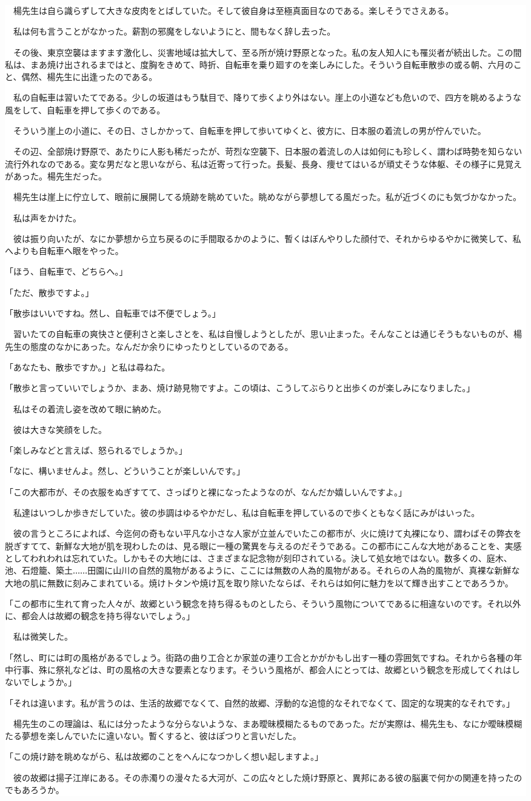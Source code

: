 　楊先生は自ら識らずして大きな皮肉をとばしていた。そして彼自身は至極真面目なのである。楽しそうでさえある。

　私は何も言うことがなかった。薪割の邪魔をしないようにと、間もなく辞し去った。



　その後、東京空襲はますます激化し、災害地域は拡大して、至る所が焼け野原となった。私の友人知人にも罹災者が続出した。この間私は、まあ焼け出されるまではと、度胸をきめて、時折、自転車を乗り廻すのを楽しみにした。そういう自転車散歩の或る朝、六月のこと、偶然、楊先生に出逢ったのである。

　私の自転車は習いたてである。少しの坂道はもう駄目で、降りて歩くより外はない。崖上の小道なども危いので、四方を眺めるような風をして、自転車を押して歩くのである。

　そういう崖上の小道に、その日、さしかかって、自転車を押して歩いてゆくと、彼方に、日本服の着流しの男が佇んでいた。

　その辺、全部焼け野原で、あたりに人影も稀だったが、苛烈な空襲下、日本服の着流しの人は如何にも珍しく、謂わば時勢を知らない流行外れなのである。変な男だなと思いながら、私は近寄って行った。長髪、長身、痩せてはいるが頑丈そうな体躯、その様子に見覚えがあった。楊先生だった。

　楊先生は崖上に佇立して、眼前に展開してる焼跡を眺めていた。眺めながら夢想してる風だった。私が近づくのにも気づかなかった。

　私は声をかけた。

　彼は振り向いたが、なにか夢想から立ち戻るのに手間取るかのように、暫くはぼんやりした顔付で、それからゆるやかに微笑して、私へよりも自転車へ眼をやった。

「ほう、自転車で、どちらへ。」

「ただ、散歩ですよ。」

「散歩はいいですね。然し、自転車では不便でしょう。」

　習いたての自転車の爽快さと便利さと楽しさとを、私は自慢しようとしたが、思い止まった。そんなことは通じそうもないものが、楊先生の態度のなかにあった。なんだか余りにゆったりとしているのである。

「あなたも、散歩ですか。」と私は尋ねた。

「散歩と言っていいでしょうか、まあ、焼け跡見物ですよ。この頃は、こうしてぶらりと出歩くのが楽しみになりました。」

　私はその着流し姿を改めて眼に納めた。

　彼は大きな笑顔をした。

「楽しみなどと言えば、怒られるでしょうか。」

「なに、構いませんよ。然し、どういうことが楽しいんです。」

「この大都市が、その衣服をぬぎすてて、さっぱりと裸になったようなのが、なんだか嬉しいんですよ。」

　私達はいつしか歩きだしていた。彼の歩調はゆるやかだし、私は自転車を押しているので歩くともなく話にみがはいった。

　彼の言うところによれば、今迄何の奇もない平凡な小さな人家が立並んでいたこの都市が、火に焼けて丸裸になり、謂わばその弊衣を脱ぎすてて、新鮮な大地が肌を現わしたのは、見る眼に一種の驚異を与えるのだそうである。この都市にこんな大地があることを、実感としてわれわれは忘れていた。しかもその大地には、さまざまな記念物が刻印されている。決して処女地ではない。数多くの、庭木、池、石燈籠、築土……田園に山川の自然的風物があるように、ここには無数の人為的風物がある。それらの人為的風物が、真裸な新鮮な大地の肌に無数に刻みこまれている。焼けトタンや焼け瓦を取り除いたならば、それらは如何に魅力を以て輝き出すことであろうか。

「この都市に生れて育った人々が、故郷という観念を持ち得るものとしたら、そういう風物についてであるに相違ないのです。それ以外に、都会人は故郷の観念を持ち得ないでしょう。」

　私は微笑した。

「然し、町には町の風格があるでしょう。街路の曲り工合とか家並の連り工合とかがかもし出す一種の雰囲気ですね。それから各種の年中行事、殊に祭礼などは、町の風格の大きな要素となります。そういう風格が、都会人にとっては、故郷という観念を形成してくれはしないでしょうか。」

「それは違います。私が言うのは、生活的故郷でなくて、自然的故郷、浮動的な追憶的なそれでなくて、固定的な現実的なそれです。」

　楊先生のこの理論は、私には分ったような分らないような、まあ曖昧模糊たるものであった。だが実際は、楊先生も、なにか曖昧模糊たる夢想を楽しんでいたに違いない。暫くすると、彼はぽつりと言いだした。

「この焼け跡を眺めながら、私は故郷のことをへんになつかしく想い起しますよ。」

　彼の故郷は揚子江岸にある。その赤濁りの漫々たる大河が、この広々とした焼け野原と、異邦にある彼の脳裏で何かの関連を持ったのでもあろうか。

